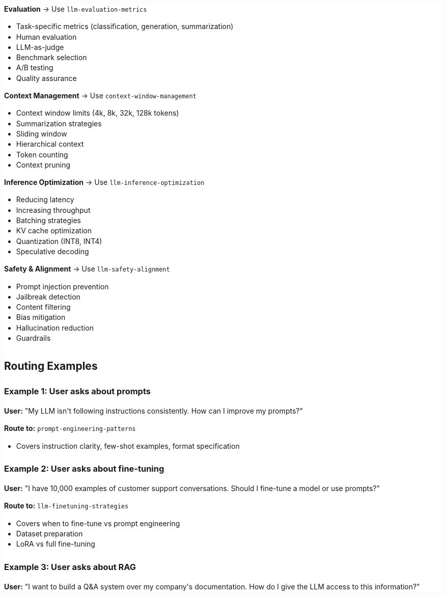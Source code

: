 **Evaluation** → Use `llm-evaluation-metrics`
- Task-specific metrics (classification, generation, summarization)
- Human evaluation
- LLM-as-judge
- Benchmark selection
- A/B testing
- Quality assurance

**Context Management** → Use `context-window-management`
- Context window limits (4k, 8k, 32k, 128k tokens)
- Summarization strategies
- Sliding window
- Hierarchical context
- Token counting
- Context pruning

**Inference Optimization** → Use `llm-inference-optimization`
- Reducing latency
- Increasing throughput
- Batching strategies
- KV cache optimization
- Quantization (INT8, INT4)
- Speculative decoding

**Safety & Alignment** → Use `llm-safety-alignment`
- Prompt injection prevention
- Jailbreak detection
- Content filtering
- Bias mitigation
- Hallucination reduction
- Guardrails

## Routing Examples

### Example 1: User asks about prompts
**User:** "My LLM isn't following instructions consistently. How can I improve my prompts?"

**Route to:** `prompt-engineering-patterns`
- Covers instruction clarity, few-shot examples, format specification

### Example 2: User asks about fine-tuning
**User:** "I have 10,000 examples of customer support conversations. Should I fine-tune a model or use prompts?"

**Route to:** `llm-finetuning-strategies`
- Covers when to fine-tune vs prompt engineering
- Dataset preparation
- LoRA vs full fine-tuning

### Example 3: User asks about RAG
**User:** "I want to build a Q&A system over my company's documentation. How do I give the LLM access to this information?"
